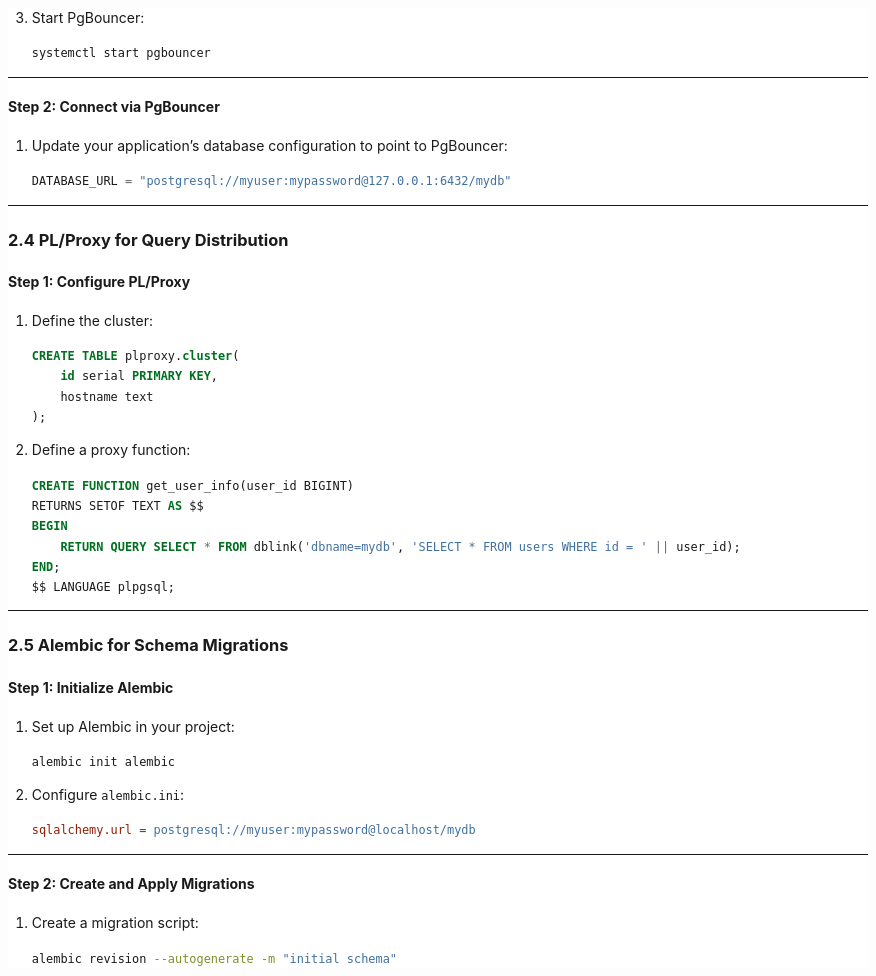3. Start PgBouncer:
   ```bash
   systemctl start pgbouncer
   ```

---

#### **Step 2: Connect via PgBouncer**
1. Update your application’s database configuration to point to PgBouncer:
   ```python
   DATABASE_URL = "postgresql://myuser:mypassword@127.0.0.1:6432/mydb"
   ```

---

### **2.4 PL/Proxy for Query Distribution**

#### **Step 1: Configure PL/Proxy**
1. Define the cluster:
   ```sql
   CREATE TABLE plproxy.cluster(
       id serial PRIMARY KEY,
       hostname text
   );
   ```

2. Define a proxy function:
   ```sql
   CREATE FUNCTION get_user_info(user_id BIGINT)
   RETURNS SETOF TEXT AS $$
   BEGIN
       RETURN QUERY SELECT * FROM dblink('dbname=mydb', 'SELECT * FROM users WHERE id = ' || user_id);
   END;
   $$ LANGUAGE plpgsql;
   ```

---

### **2.5 Alembic for Schema Migrations**

#### **Step 1: Initialize Alembic**
1. Set up Alembic in your project:
   ```bash
   alembic init alembic
   ```

2. Configure `alembic.ini`:
   ```ini
   sqlalchemy.url = postgresql://myuser:mypassword@localhost/mydb
   ```

---

#### **Step 2: Create and Apply Migrations**
1. Create a migration script:
   ```bash
   alembic revision --autogenerate -m "initial schema"
   ```
